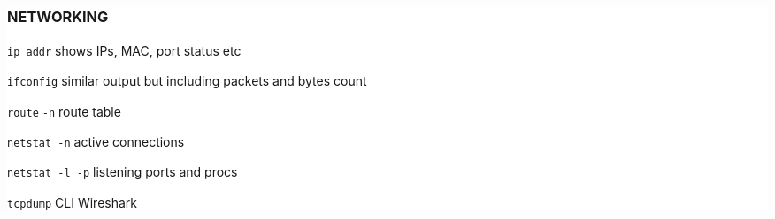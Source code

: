 


### NETWORKING

`ip addr` shows IPs, MAC, port status etc

`ifconfig` similar output but including packets and bytes count

`route` `-n`  route table

`netstat -n` active connections

`netstat -l -p` listening ports and procs

`tcpdump` CLI Wireshark

